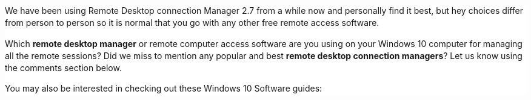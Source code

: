 We have been using Remote Desktop connection Manager 2.7 from a while now and personally find it best, but hey choices differ from person to person so it is normal that you go with any other free remote access software.

Which **remote desktop manager** or remote computer access software are you using on your Windows 10 computer for managing all the remote sessions? Did we miss to mention any popular and best **remote desktop connection managers**? Let us know using the comments section below.

You may also be interested in checking out these Windows 10 Software guides: